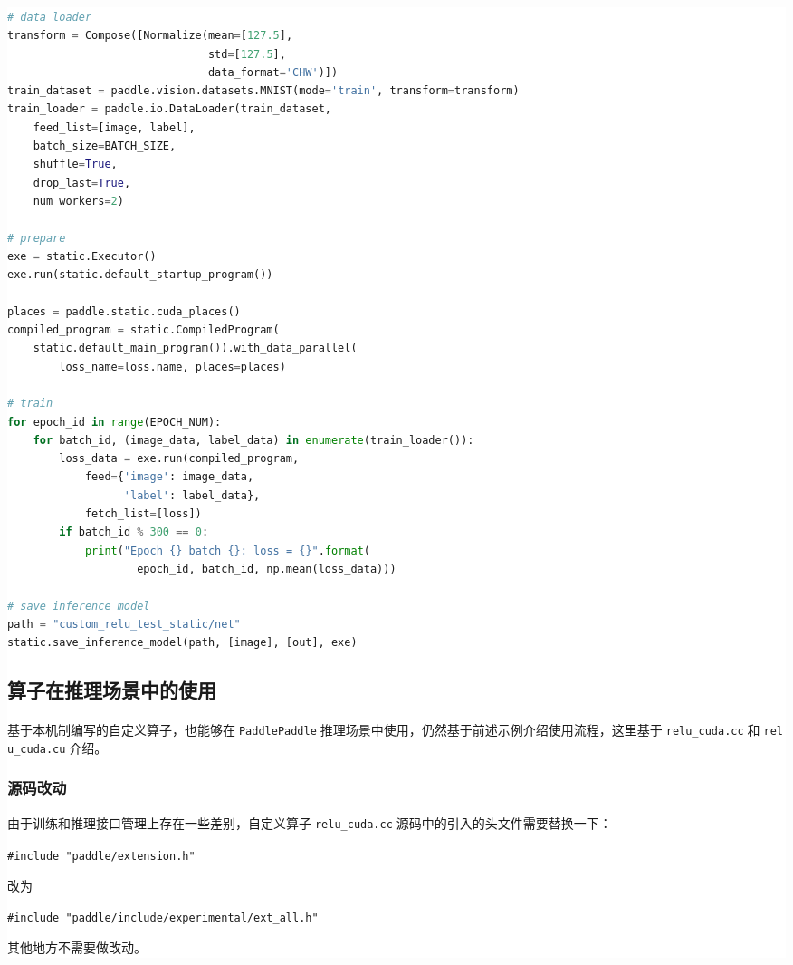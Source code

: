 ```python
# data loader
transform = Compose([Normalize(mean=[127.5],
                               std=[127.5],
                               data_format='CHW')])
train_dataset = paddle.vision.datasets.MNIST(mode='train', transform=transform)
train_loader = paddle.io.DataLoader(train_dataset,
    feed_list=[image, label],
    batch_size=BATCH_SIZE,
    shuffle=True,
    drop_last=True,
    num_workers=2)

# prepare
exe = static.Executor()
exe.run(static.default_startup_program())

places = paddle.static.cuda_places()
compiled_program = static.CompiledProgram(
    static.default_main_program()).with_data_parallel(
        loss_name=loss.name, places=places)

# train
for epoch_id in range(EPOCH_NUM):
    for batch_id, (image_data, label_data) in enumerate(train_loader()):
        loss_data = exe.run(compiled_program,
            feed={'image': image_data,
                  'label': label_data},
            fetch_list=[loss])
        if batch_id % 300 == 0:
            print("Epoch {} batch {}: loss = {}".format(
                    epoch_id, batch_id, np.mean(loss_data)))

# save inference model
path = "custom_relu_test_static/net"
static.save_inference_model(path, [image], [out], exe)
```

## 算子在推理场景中的使用

基于本机制编写的自定义算子，也能够在 `PaddlePaddle` 推理场景中使用，仍然基于前述示例介绍使用流程，这里基于 `relu_cuda.cc` 和 `relu_cuda.cu` 介绍。

### 源码改动

由于训练和推理接口管理上存在一些差别，自定义算子 `relu_cuda.cc` 源码中的引入的头文件需要替换一下：

`#include "paddle/extension.h"`

改为

`#include "paddle/include/experimental/ext_all.h"`

其他地方不需要做改动。
